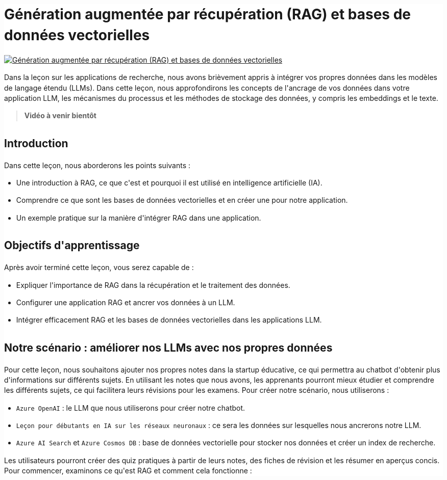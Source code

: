 
# Génération augmentée par récupération (RAG) et bases de données vectorielles

[![Génération augmentée par récupération (RAG) et bases de données vectorielles](../../../translated_images/15-lesson-banner.ac49e59506175d4fc6ce521561dab2f9ccc6187410236376cfaed13cde371b90.fr.png)](https://youtu.be/4l8zhHUBeyI?si=BmvDmL1fnHtgQYkL)

Dans la leçon sur les applications de recherche, nous avons brièvement appris à intégrer vos propres données dans les modèles de langage étendu (LLMs). Dans cette leçon, nous approfondirons les concepts de l'ancrage de vos données dans votre application LLM, les mécanismes du processus et les méthodes de stockage des données, y compris les embeddings et le texte.

> **Vidéo à venir bientôt**

## Introduction

Dans cette leçon, nous aborderons les points suivants :

- Une introduction à RAG, ce que c'est et pourquoi il est utilisé en intelligence artificielle (IA).

- Comprendre ce que sont les bases de données vectorielles et en créer une pour notre application.

- Un exemple pratique sur la manière d'intégrer RAG dans une application.

## Objectifs d'apprentissage

Après avoir terminé cette leçon, vous serez capable de :

- Expliquer l'importance de RAG dans la récupération et le traitement des données.

- Configurer une application RAG et ancrer vos données à un LLM.

- Intégrer efficacement RAG et les bases de données vectorielles dans les applications LLM.

## Notre scénario : améliorer nos LLMs avec nos propres données

Pour cette leçon, nous souhaitons ajouter nos propres notes dans la startup éducative, ce qui permettra au chatbot d'obtenir plus d'informations sur différents sujets. En utilisant les notes que nous avons, les apprenants pourront mieux étudier et comprendre les différents sujets, ce qui facilitera leurs révisions pour les examens. Pour créer notre scénario, nous utiliserons :

- `Azure OpenAI` : le LLM que nous utiliserons pour créer notre chatbot.

- `Leçon pour débutants en IA sur les réseaux neuronaux` : ce sera les données sur lesquelles nous ancrerons notre LLM.

- `Azure AI Search` et `Azure Cosmos DB` : base de données vectorielle pour stocker nos données et créer un index de recherche.

Les utilisateurs pourront créer des quiz pratiques à partir de leurs notes, des fiches de révision et les résumer en aperçus concis. Pour commencer, examinons ce qu'est RAG et comment cela fonctionne :
